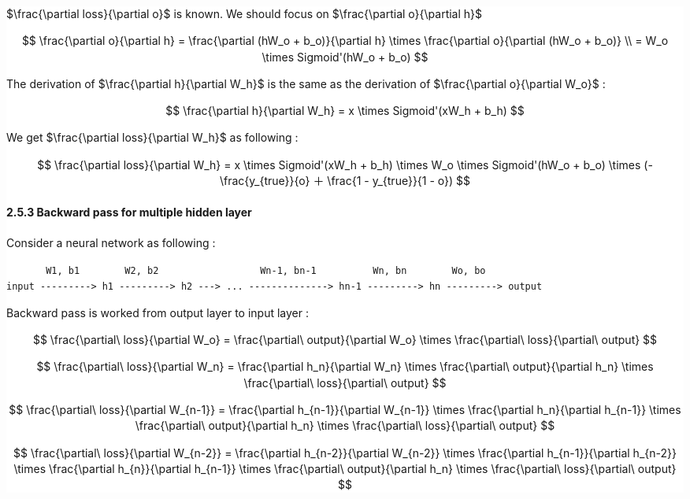 

$\frac{\partial loss}{\partial o}$ is known. We should focus on $\frac{\partial o}{\partial h}$

$$
\frac{\partial o}{\partial h} = \frac{\partial (hW_o + b_o)}{\partial h} \times \frac{\partial o}{\partial (hW_o + b_o)} \\
= W_o \times Sigmoid'(hW_o + b_o)
$$



The derivation of $\frac{\partial h}{\partial W_h}$ is the same as the derivation of $\frac{\partial o}{\partial W_o}$ : 

$$
\frac{\partial h}{\partial W_h} = x \times Sigmoid'(xW_h + b_h)
$$



We get $\frac{\partial loss}{\partial W_h}$ as following : 

$$
\frac{\partial loss}{\partial W_h} = x \times Sigmoid'(xW_h + b_h) \times W_o \times Sigmoid'(hW_o + b_o) \times (- \frac{y_{true}}{o} ＋ \frac{1 - y_{true}}{1 - o})
$$

#### 2.5.3 Backward pass for multiple hidden layer



Consider a neural network as following : 

```
       W1, b1        W2, b2                  Wn-1, bn-1          Wn, bn        Wo, bo
input ---------> h1 ---------> h2 ---> ... --------------> hn-1 ---------> hn ---------> output
```



Backward pass is worked from output layer to input layer : 

$$
\frac{\partial\ loss}{\partial W_o} = \frac{\partial\ output}{\partial W_o} \times \frac{\partial\ loss}{\partial\ output}
$$

$$
\frac{\partial\ loss}{\partial W_n} = \frac{\partial h_n}{\partial W_n} \times \frac{\partial\ output}{\partial h_n} \times \frac{\partial\ loss}{\partial\ output}
$$

$$
\frac{\partial\ loss}{\partial W_{n-1}} = \frac{\partial h_{n-1}}{\partial W_{n-1}} \times 
\frac{\partial h_n}{\partial h_{n-1}} \times \frac{\partial\ output}{\partial h_n} \times \frac{\partial\ loss}{\partial\ output}
$$

$$
\frac{\partial\ loss}{\partial W_{n-2}} = \frac{\partial h_{n-2}}{\partial W_{n-2}} \times 
\frac{\partial h_{n-1}}{\partial h_{n-2}} \times \frac{\partial h_{n}}{\partial h_{n-1}} \times \frac{\partial\ output}{\partial h_n} \times \frac{\partial\ loss}{\partial\ output}
$$
